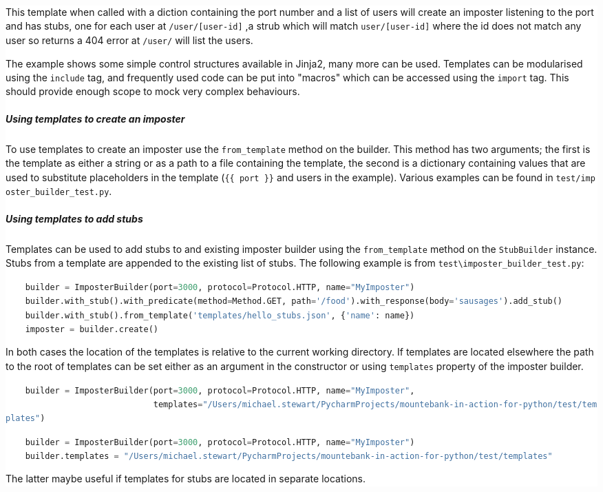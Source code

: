 This template when called with a diction containing the port number and a list of users
will create an imposter listening to the port and has stubs, one for each user at `/user/[user-id]`
,a strub which will match `user/[user-id]` where the id does not match any user so returns a 404 error
at `/user/` will list the users.

The example shows some simple control structures available in Jinja2, many more can be used. 
Templates can be modularised using the `include` tag, and frequently used code can be put into
"macros" which can be accessed using the `import` tag. This should provide enough scope to mock
very complex behaviours.

##### Using templates to create an imposter

To use templates to create an imposter use the `from_template` method on the builder. This method
has two arguments; the first is the template as either a string or as a path to a file containing
the template, the second is a dictionary containing values that are used to substitute placeholders
in the template (`{{ port }}` and users in the example). Various examples can be found in 
`test/imposter_builder_test.py`.

##### Using templates to add stubs

Templates can be used to add stubs to and existing imposter builder using the `from_template`
method on the `StubBuilder` instance. Stubs from a template are appended to the existing list
of stubs. The following example is from `test\imposter_builder_test.py`:

```python
    builder = ImposterBuilder(port=3000, protocol=Protocol.HTTP, name="MyImposter")
    builder.with_stub().with_predicate(method=Method.GET, path='/food').with_response(body='sausages').add_stub()
    builder.with_stub().from_template('templates/hello_stubs.json', {'name': name})
    imposter = builder.create()
```

In both cases the location of the templates is relative to the current working directory. If
templates are located elsewhere the path to the root of templates can be set either as an
argument in the constructor or using `templates` property of the imposter builder.

```python
    builder = ImposterBuilder(port=3000, protocol=Protocol.HTTP, name="MyImposter",
                              templates="/Users/michael.stewart/PycharmProjects/mountebank-in-action-for-python/test/templates")
```

```python
    builder = ImposterBuilder(port=3000, protocol=Protocol.HTTP, name="MyImposter")
    builder.templates = "/Users/michael.stewart/PycharmProjects/mountebank-in-action-for-python/test/templates"
```

The latter maybe useful if templates for stubs are located in separate locations.
